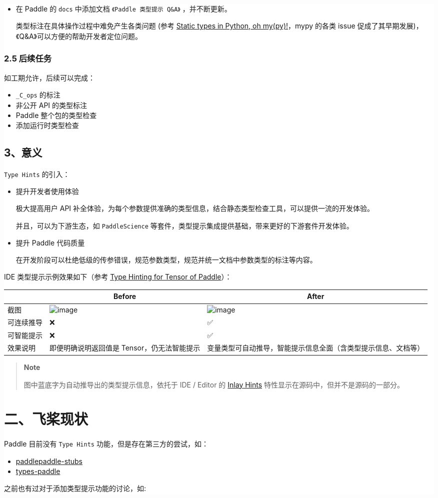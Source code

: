 - 在 Paddle 的 `docs` 中添加文档 `《Paddle 类型提示 Q&A》` ，并不断更新。

  类型标注在具体操作过程中难免产生各类问题 (参考 [Static types in Python, oh my(py)!](https://blog.zulip.com/2016/10/13/static-types-in-python-oh-mypy/)，mypy 的各类 issue 促成了其早期发展)，《Q&A》可以方便的帮助开发者定位问题。

### 2.5 后续任务

如工期允许，后续可以完成：

- `_C_ops` 的标注
- 非公开 API 的类型标注
- Paddle 整个包的类型检查
- 添加运行时类型检查

## 3、意义

`Type Hints` 的引入：

- 提升开发者使用体验

  极大提高用户 API 补全体验，为每个参数提供准确的类型信息，结合静态类型检查工具，可以提供一流的开发体验。

  并且，可以为下游生态，如 `PaddleScience` 等套件，类型提示集成提供基础，带来更好的下游套件开发体验。

- 提升 Paddle 代码质量

  在开发阶段可以杜绝低级的传参错误，规范参数类型，规范并统一文档中参数类型的标注等内容。

IDE 类型提示示例效果如下（参考 [Type Hinting for Tensor of Paddle](https://github.com/jiamingkong/community/blob/4bde11a8a861c8aae4bdb1284579e00d4799f7b9/rfcs/type-hinting/type_hinting_for_paddle_tensor.md)）：

| | Before | After |
| - | - | - |
| 截图 | <img width="500" alt="image" src="https://user-images.githubusercontent.com/38436475/207819538-89f902af-e212-4856-9490-5d4bf153e9f2.png"> |<img width="500" alt="image" src="https://user-images.githubusercontent.com/38436475/207818934-3706a1e3-46ee-4303-92a2-d4d16e6b6bf0.png"> |
| 可连续推导 | ❌ | ✅ |
| 可智能提示 | ❌ | ✅ |
| 效果说明 | 即便明确说明返回值是 Tensor，仍无法智能提示 | 变量类型可自动推导，智能提示信息全面（含类型提示信息、文档等） |

> **Note**
>
> 图中蓝底字为自动推导出的类型提示信息，依托于 IDE / Editor 的 [Inlay Hints](https://code.visualstudio.com/docs/editor/editingevolved#_inlay-hints) 特性显示在源码中，但并不是源码的一部分。


# 二、飞桨现状

Paddle 目前没有 `Type Hints` 功能，但是存在第三方的尝试，如：

- [paddlepaddle-stubs](https://github.com/cattidea/paddlepaddle-stubs)
- [types-paddle](https://github.com/wj-Mcat/types-paddle/tree/master)

之前也有过对于添加类型提示功能的讨论，如:
